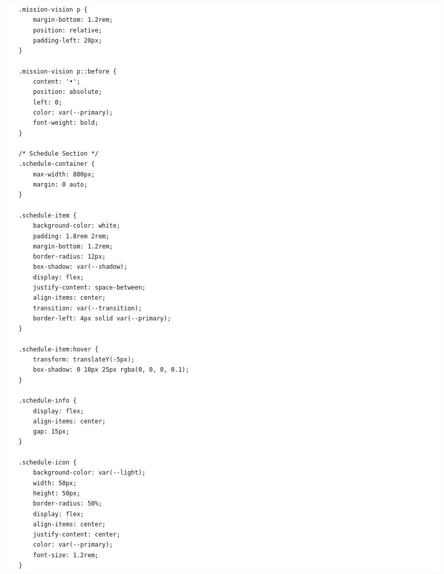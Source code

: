         .mission-vision p {
            margin-bottom: 1.2rem;
            position: relative;
            padding-left: 20px;
        }

        .mission-vision p::before {
            content: '•';
            position: absolute;
            left: 0;
            color: var(--primary);
            font-weight: bold;
        }

        /* Schedule Section */
        .schedule-container {
            max-width: 800px;
            margin: 0 auto;
        }

        .schedule-item {
            background-color: white;
            padding: 1.8rem 2rem;
            margin-bottom: 1.2rem;
            border-radius: 12px;
            box-shadow: var(--shadow);
            display: flex;
            justify-content: space-between;
            align-items: center;
            transition: var(--transition);
            border-left: 4px solid var(--primary);
        }

        .schedule-item:hover {
            transform: translateY(-5px);
            box-shadow: 0 10px 25px rgba(0, 0, 0, 0.1);
        }

        .schedule-info {
            display: flex;
            align-items: center;
            gap: 15px;
        }

        .schedule-icon {
            background-color: var(--light);
            width: 50px;
            height: 50px;
            border-radius: 50%;
            display: flex;
            align-items: center;
            justify-content: center;
            color: var(--primary);
            font-size: 1.2rem;
        }
